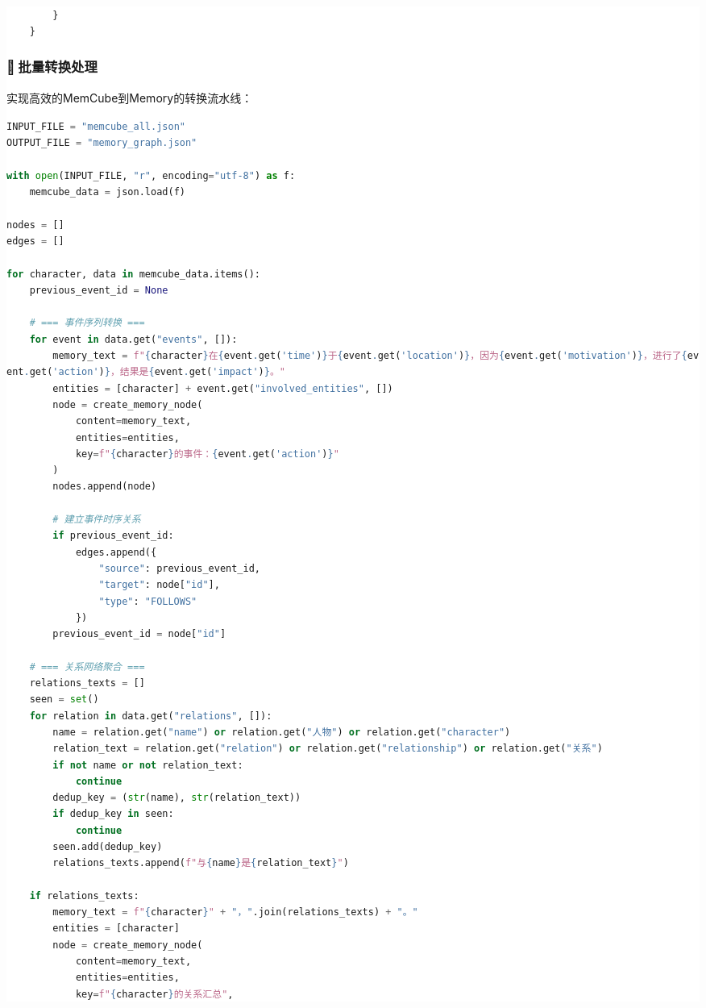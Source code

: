 ```python
        }
    }
```

### 🔄 批量转换处理

实现高效的MemCube到Memory的转换流水线：

```python
INPUT_FILE = "memcube_all.json"
OUTPUT_FILE = "memory_graph.json"

with open(INPUT_FILE, "r", encoding="utf-8") as f:
    memcube_data = json.load(f)

nodes = []
edges = []

for character, data in memcube_data.items():
    previous_event_id = None

    # === 事件序列转换 ===
    for event in data.get("events", []):
        memory_text = f"{character}在{event.get('time')}于{event.get('location')}，因为{event.get('motivation')}，进行了{event.get('action')}，结果是{event.get('impact')}。"
        entities = [character] + event.get("involved_entities", [])
        node = create_memory_node(
            content=memory_text,
            entities=entities,
            key=f"{character}的事件：{event.get('action')}"
        )
        nodes.append(node)

        # 建立事件时序关系
        if previous_event_id:
            edges.append({
                "source": previous_event_id,
                "target": node["id"],
                "type": "FOLLOWS"
            })
        previous_event_id = node["id"]

    # === 关系网络聚合 ===
    relations_texts = []
    seen = set()
    for relation in data.get("relations", []):
        name = relation.get("name") or relation.get("人物") or relation.get("character")
        relation_text = relation.get("relation") or relation.get("relationship") or relation.get("关系")
        if not name or not relation_text:
            continue
        dedup_key = (str(name), str(relation_text))
        if dedup_key in seen:
            continue
        seen.add(dedup_key)
        relations_texts.append(f"与{name}是{relation_text}")

    if relations_texts:
        memory_text = f"{character}" + "，".join(relations_texts) + "。"
        entities = [character] 
        node = create_memory_node(
            content=memory_text,
            entities=entities,
            key=f"{character}的关系汇总",
```
